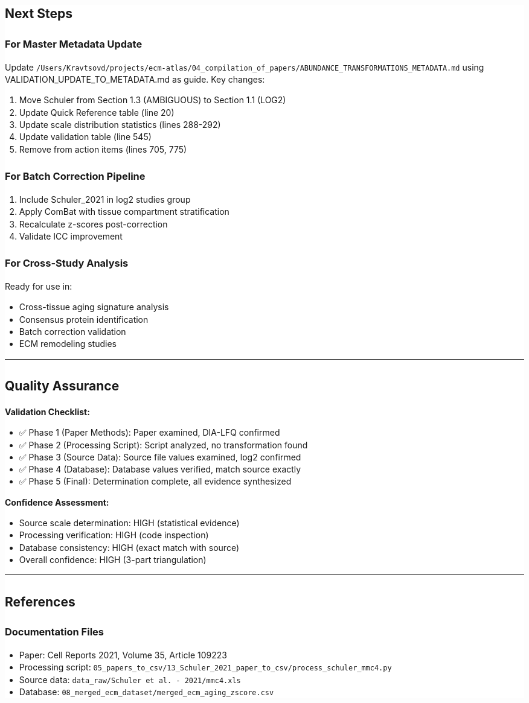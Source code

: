 
## Next Steps

### For Master Metadata Update
Update `/Users/Kravtsovd/projects/ecm-atlas/04_compilation_of_papers/ABUNDANCE_TRANSFORMATIONS_METADATA.md` using VALIDATION_UPDATE_TO_METADATA.md as guide. Key changes:
1. Move Schuler from Section 1.3 (AMBIGUOUS) to Section 1.1 (LOG2)
2. Update Quick Reference table (line 20)
3. Update scale distribution statistics (lines 288-292)
4. Update validation table (line 545)
5. Remove from action items (lines 705, 775)

### For Batch Correction Pipeline
1. Include Schuler_2021 in log2 studies group
2. Apply ComBat with tissue compartment stratification
3. Recalculate z-scores post-correction
4. Validate ICC improvement

### For Cross-Study Analysis
Ready for use in:
- Cross-tissue aging signature analysis
- Consensus protein identification
- Batch correction validation
- ECM remodeling studies

---

## Quality Assurance

**Validation Checklist:**
- ✅ Phase 1 (Paper Methods): Paper examined, DIA-LFQ confirmed
- ✅ Phase 2 (Processing Script): Script analyzed, no transformation found
- ✅ Phase 3 (Source Data): Source file values examined, log2 confirmed
- ✅ Phase 4 (Database): Database values verified, match source exactly
- ✅ Phase 5 (Final): Determination complete, all evidence synthesized

**Confidence Assessment:**
- Source scale determination: HIGH (statistical evidence)
- Processing verification: HIGH (code inspection)
- Database consistency: HIGH (exact match with source)
- Overall confidence: HIGH (3-part triangulation)

---

## References

### Documentation Files
- Paper: Cell Reports 2021, Volume 35, Article 109223
- Processing script: `05_papers_to_csv/13_Schuler_2021_paper_to_csv/process_schuler_mmc4.py`
- Source data: `data_raw/Schuler et al. - 2021/mmc4.xls`
- Database: `08_merged_ecm_dataset/merged_ecm_aging_zscore.csv`
